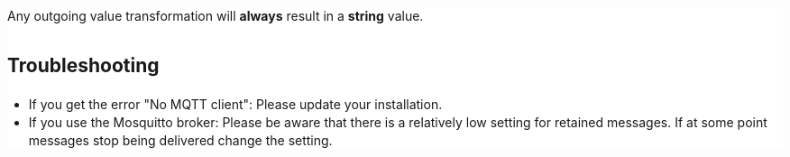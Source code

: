 Any outgoing value transformation will **always** result in a **string** value.

## Troubleshooting

- If you get the error "No MQTT client": Please update your installation.
- If you use the Mosquitto broker: Please be aware that there is a relatively low setting for retained messages. If at some point messages stop being delivered change the setting.

